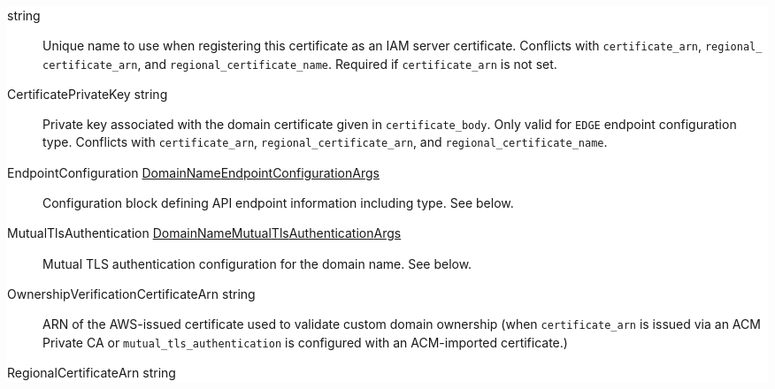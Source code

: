 </span>
        <span class="property-indicator"></span>
        <span class="property-type">string</span>
    </dt>
    <dd><p>Unique name to use when registering this certificate as an IAM server certificate. Conflicts with <code>certificate_arn</code>, <code>regional_certificate_arn</code>, and <code>regional_certificate_name</code>. Required if <code>certificate_arn</code> is not set.</p>
</dd><dt class="property-optional property-replacement"
            title="Optional">
        <span id="certificateprivatekey_go">
<a data-swiftype-name="resource-property" data-swiftype-type="text" href="#certificateprivatekey_go" style="color: inherit; text-decoration: inherit;">Certificate<wbr>Private<wbr>Key</a>
</span>
        <span class="property-indicator"></span>
        <span class="property-type">string</span>
    </dt>
    <dd><p>Private key associated with the domain certificate given in <code>certificate_body</code>. Only valid for <code>EDGE</code> endpoint configuration type. Conflicts with <code>certificate_arn</code>, <code>regional_certificate_arn</code>, and <code>regional_certificate_name</code>.</p>
</dd><dt class="property-optional"
            title="Optional">
        <span id="endpointconfiguration_go">
<a data-swiftype-name="resource-property" data-swiftype-type="text" href="#endpointconfiguration_go" style="color: inherit; text-decoration: inherit;">Endpoint<wbr>Configuration</a>
</span>
        <span class="property-indicator"></span>
        <span class="property-type"><a href="#domainnameendpointconfiguration">Domain<wbr>Name<wbr>Endpoint<wbr>Configuration<wbr>Args</a></span>
    </dt>
    <dd><p>Configuration block defining API endpoint information including type. See below.</p>
</dd><dt class="property-optional"
            title="Optional">
        <span id="mutualtlsauthentication_go">
<a data-swiftype-name="resource-property" data-swiftype-type="text" href="#mutualtlsauthentication_go" style="color: inherit; text-decoration: inherit;">Mutual<wbr>Tls<wbr>Authentication</a>
</span>
        <span class="property-indicator"></span>
        <span class="property-type"><a href="#domainnamemutualtlsauthentication">Domain<wbr>Name<wbr>Mutual<wbr>Tls<wbr>Authentication<wbr>Args</a></span>
    </dt>
    <dd><p>Mutual TLS authentication configuration for the domain name. See below.</p>
</dd><dt class="property-optional"
            title="Optional">
        <span id="ownershipverificationcertificatearn_go">
<a data-swiftype-name="resource-property" data-swiftype-type="text" href="#ownershipverificationcertificatearn_go" style="color: inherit; text-decoration: inherit;">Ownership<wbr>Verification<wbr>Certificate<wbr>Arn</a>
</span>
        <span class="property-indicator"></span>
        <span class="property-type">string</span>
    </dt>
    <dd><p>ARN of the AWS-issued certificate used to validate custom domain ownership (when <code>certificate_arn</code> is issued via an ACM Private CA or <code>mutual_tls_authentication</code> is configured with an ACM-imported certificate.)</p>
</dd><dt class="property-optional"
            title="Optional">
        <span id="regionalcertificatearn_go">
<a data-swiftype-name="resource-property" data-swiftype-type="text" href="#regionalcertificatearn_go" style="color: inherit; text-decoration: inherit;">Regional<wbr>Certificate<wbr>Arn</a>
</span>
        <span class="property-indicator"></span>
        <span class="property-type">string</span>
    </dt>